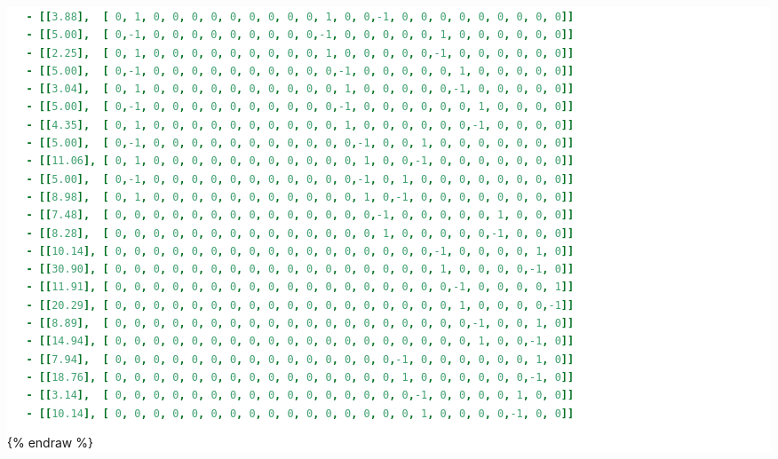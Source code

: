 ```yaml
   - [[3.88],  [ 0, 1, 0, 0, 0, 0, 0, 0, 0, 0, 0, 1, 0, 0,-1, 0, 0, 0, 0, 0, 0, 0, 0, 0]]
   - [[5.00],  [ 0,-1, 0, 0, 0, 0, 0, 0, 0, 0, 0,-1, 0, 0, 0, 0, 0, 1, 0, 0, 0, 0, 0, 0]]
   - [[2.25],  [ 0, 1, 0, 0, 0, 0, 0, 0, 0, 0, 0, 1, 0, 0, 0, 0, 0,-1, 0, 0, 0, 0, 0, 0]]
   - [[5.00],  [ 0,-1, 0, 0, 0, 0, 0, 0, 0, 0, 0, 0,-1, 0, 0, 0, 0, 0, 1, 0, 0, 0, 0, 0]]
   - [[3.04],  [ 0, 1, 0, 0, 0, 0, 0, 0, 0, 0, 0, 0, 1, 0, 0, 0, 0, 0,-1, 0, 0, 0, 0, 0]]
   - [[5.00],  [ 0,-1, 0, 0, 0, 0, 0, 0, 0, 0, 0, 0,-1, 0, 0, 0, 0, 0, 0, 1, 0, 0, 0, 0]]
   - [[4.35],  [ 0, 1, 0, 0, 0, 0, 0, 0, 0, 0, 0, 0, 1, 0, 0, 0, 0, 0, 0,-1, 0, 0, 0, 0]]
   - [[5.00],  [ 0,-1, 0, 0, 0, 0, 0, 0, 0, 0, 0, 0, 0,-1, 0, 0, 1, 0, 0, 0, 0, 0, 0, 0]]
   - [[11.06], [ 0, 1, 0, 0, 0, 0, 0, 0, 0, 0, 0, 0, 0, 1, 0, 0,-1, 0, 0, 0, 0, 0, 0, 0]]
   - [[5.00],  [ 0,-1, 0, 0, 0, 0, 0, 0, 0, 0, 0, 0, 0,-1, 0, 1, 0, 0, 0, 0, 0, 0, 0, 0]]
   - [[8.98],  [ 0, 1, 0, 0, 0, 0, 0, 0, 0, 0, 0, 0, 0, 1, 0,-1, 0, 0, 0, 0, 0, 0, 0, 0]]
   - [[7.48],  [ 0, 0, 0, 0, 0, 0, 0, 0, 0, 0, 0, 0, 0, 0,-1, 0, 0, 0, 0, 0, 1, 0, 0, 0]]
   - [[8.28],  [ 0, 0, 0, 0, 0, 0, 0, 0, 0, 0, 0, 0, 0, 0, 1, 0, 0, 0, 0, 0,-1, 0, 0, 0]]
   - [[10.14], [ 0, 0, 0, 0, 0, 0, 0, 0, 0, 0, 0, 0, 0, 0, 0, 0, 0,-1, 0, 0, 0, 0, 1, 0]]
   - [[30.90], [ 0, 0, 0, 0, 0, 0, 0, 0, 0, 0, 0, 0, 0, 0, 0, 0, 0, 1, 0, 0, 0, 0,-1, 0]]
   - [[11.91], [ 0, 0, 0, 0, 0, 0, 0, 0, 0, 0, 0, 0, 0, 0, 0, 0, 0, 0,-1, 0, 0, 0, 0, 1]]
   - [[20.29], [ 0, 0, 0, 0, 0, 0, 0, 0, 0, 0, 0, 0, 0, 0, 0, 0, 0, 0, 1, 0, 0, 0, 0,-1]]
   - [[8.89],  [ 0, 0, 0, 0, 0, 0, 0, 0, 0, 0, 0, 0, 0, 0, 0, 0, 0, 0, 0,-1, 0, 0, 1, 0]]
   - [[14.94], [ 0, 0, 0, 0, 0, 0, 0, 0, 0, 0, 0, 0, 0, 0, 0, 0, 0, 0, 0, 1, 0, 0,-1, 0]]
   - [[7.94],  [ 0, 0, 0, 0, 0, 0, 0, 0, 0, 0, 0, 0, 0, 0, 0,-1, 0, 0, 0, 0, 0, 0, 1, 0]]
   - [[18.76], [ 0, 0, 0, 0, 0, 0, 0, 0, 0, 0, 0, 0, 0, 0, 0, 1, 0, 0, 0, 0, 0, 0,-1, 0]]
   - [[3.14],  [ 0, 0, 0, 0, 0, 0, 0, 0, 0, 0, 0, 0, 0, 0, 0, 0,-1, 0, 0, 0, 0, 1, 0, 0]]
   - [[10.14], [ 0, 0, 0, 0, 0, 0, 0, 0, 0, 0, 0, 0, 0, 0, 0, 0, 1, 0, 0, 0, 0,-1, 0, 0]]
```
{% endraw %}


